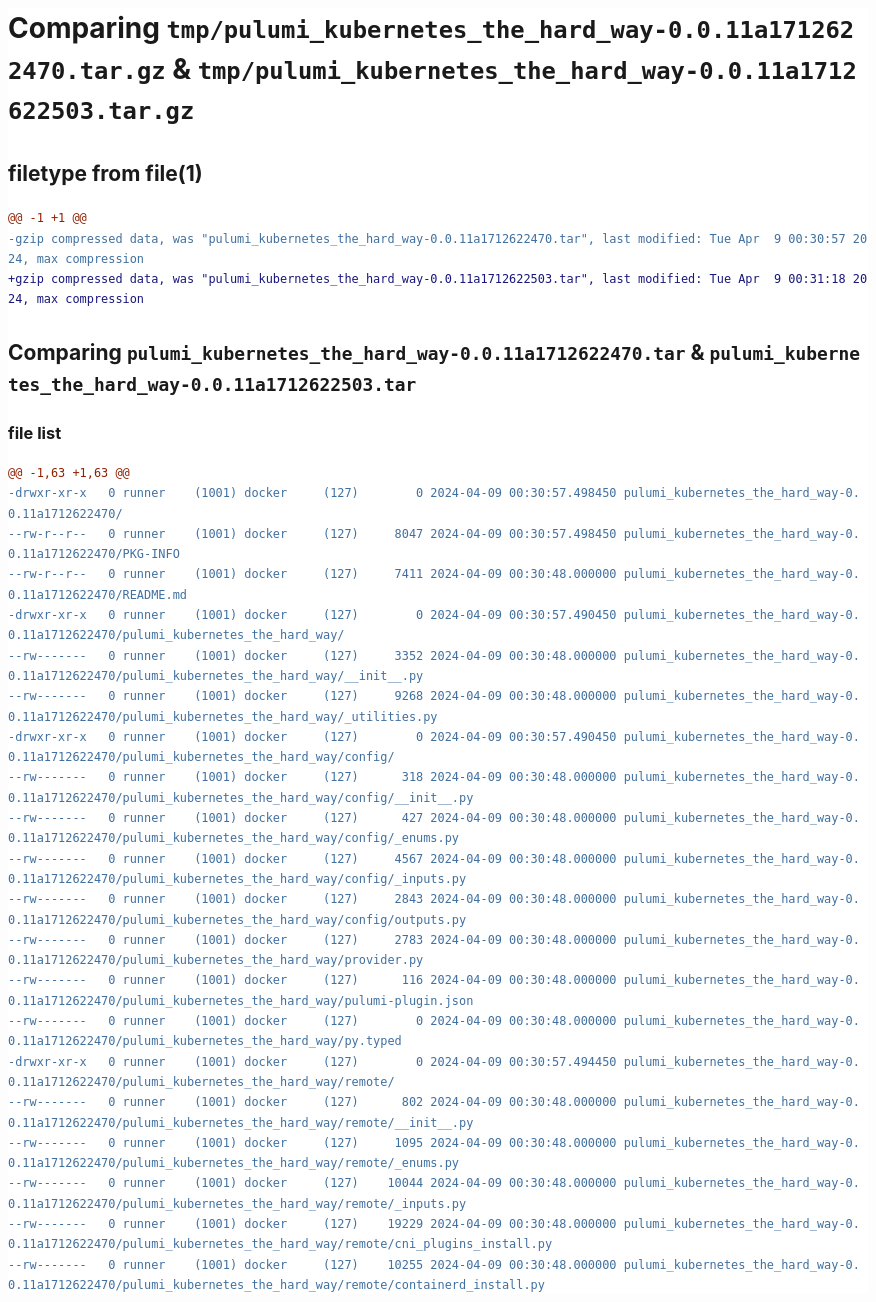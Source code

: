 # Comparing `tmp/pulumi_kubernetes_the_hard_way-0.0.11a1712622470.tar.gz` & `tmp/pulumi_kubernetes_the_hard_way-0.0.11a1712622503.tar.gz`

## filetype from file(1)

```diff
@@ -1 +1 @@
-gzip compressed data, was "pulumi_kubernetes_the_hard_way-0.0.11a1712622470.tar", last modified: Tue Apr  9 00:30:57 2024, max compression
+gzip compressed data, was "pulumi_kubernetes_the_hard_way-0.0.11a1712622503.tar", last modified: Tue Apr  9 00:31:18 2024, max compression
```

## Comparing `pulumi_kubernetes_the_hard_way-0.0.11a1712622470.tar` & `pulumi_kubernetes_the_hard_way-0.0.11a1712622503.tar`

### file list

```diff
@@ -1,63 +1,63 @@
-drwxr-xr-x   0 runner    (1001) docker     (127)        0 2024-04-09 00:30:57.498450 pulumi_kubernetes_the_hard_way-0.0.11a1712622470/
--rw-r--r--   0 runner    (1001) docker     (127)     8047 2024-04-09 00:30:57.498450 pulumi_kubernetes_the_hard_way-0.0.11a1712622470/PKG-INFO
--rw-r--r--   0 runner    (1001) docker     (127)     7411 2024-04-09 00:30:48.000000 pulumi_kubernetes_the_hard_way-0.0.11a1712622470/README.md
-drwxr-xr-x   0 runner    (1001) docker     (127)        0 2024-04-09 00:30:57.490450 pulumi_kubernetes_the_hard_way-0.0.11a1712622470/pulumi_kubernetes_the_hard_way/
--rw-------   0 runner    (1001) docker     (127)     3352 2024-04-09 00:30:48.000000 pulumi_kubernetes_the_hard_way-0.0.11a1712622470/pulumi_kubernetes_the_hard_way/__init__.py
--rw-------   0 runner    (1001) docker     (127)     9268 2024-04-09 00:30:48.000000 pulumi_kubernetes_the_hard_way-0.0.11a1712622470/pulumi_kubernetes_the_hard_way/_utilities.py
-drwxr-xr-x   0 runner    (1001) docker     (127)        0 2024-04-09 00:30:57.490450 pulumi_kubernetes_the_hard_way-0.0.11a1712622470/pulumi_kubernetes_the_hard_way/config/
--rw-------   0 runner    (1001) docker     (127)      318 2024-04-09 00:30:48.000000 pulumi_kubernetes_the_hard_way-0.0.11a1712622470/pulumi_kubernetes_the_hard_way/config/__init__.py
--rw-------   0 runner    (1001) docker     (127)      427 2024-04-09 00:30:48.000000 pulumi_kubernetes_the_hard_way-0.0.11a1712622470/pulumi_kubernetes_the_hard_way/config/_enums.py
--rw-------   0 runner    (1001) docker     (127)     4567 2024-04-09 00:30:48.000000 pulumi_kubernetes_the_hard_way-0.0.11a1712622470/pulumi_kubernetes_the_hard_way/config/_inputs.py
--rw-------   0 runner    (1001) docker     (127)     2843 2024-04-09 00:30:48.000000 pulumi_kubernetes_the_hard_way-0.0.11a1712622470/pulumi_kubernetes_the_hard_way/config/outputs.py
--rw-------   0 runner    (1001) docker     (127)     2783 2024-04-09 00:30:48.000000 pulumi_kubernetes_the_hard_way-0.0.11a1712622470/pulumi_kubernetes_the_hard_way/provider.py
--rw-------   0 runner    (1001) docker     (127)      116 2024-04-09 00:30:48.000000 pulumi_kubernetes_the_hard_way-0.0.11a1712622470/pulumi_kubernetes_the_hard_way/pulumi-plugin.json
--rw-------   0 runner    (1001) docker     (127)        0 2024-04-09 00:30:48.000000 pulumi_kubernetes_the_hard_way-0.0.11a1712622470/pulumi_kubernetes_the_hard_way/py.typed
-drwxr-xr-x   0 runner    (1001) docker     (127)        0 2024-04-09 00:30:57.494450 pulumi_kubernetes_the_hard_way-0.0.11a1712622470/pulumi_kubernetes_the_hard_way/remote/
--rw-------   0 runner    (1001) docker     (127)      802 2024-04-09 00:30:48.000000 pulumi_kubernetes_the_hard_way-0.0.11a1712622470/pulumi_kubernetes_the_hard_way/remote/__init__.py
--rw-------   0 runner    (1001) docker     (127)     1095 2024-04-09 00:30:48.000000 pulumi_kubernetes_the_hard_way-0.0.11a1712622470/pulumi_kubernetes_the_hard_way/remote/_enums.py
--rw-------   0 runner    (1001) docker     (127)    10044 2024-04-09 00:30:48.000000 pulumi_kubernetes_the_hard_way-0.0.11a1712622470/pulumi_kubernetes_the_hard_way/remote/_inputs.py
--rw-------   0 runner    (1001) docker     (127)    19229 2024-04-09 00:30:48.000000 pulumi_kubernetes_the_hard_way-0.0.11a1712622470/pulumi_kubernetes_the_hard_way/remote/cni_plugins_install.py
--rw-------   0 runner    (1001) docker     (127)    10255 2024-04-09 00:30:48.000000 pulumi_kubernetes_the_hard_way-0.0.11a1712622470/pulumi_kubernetes_the_hard_way/remote/containerd_install.py
```